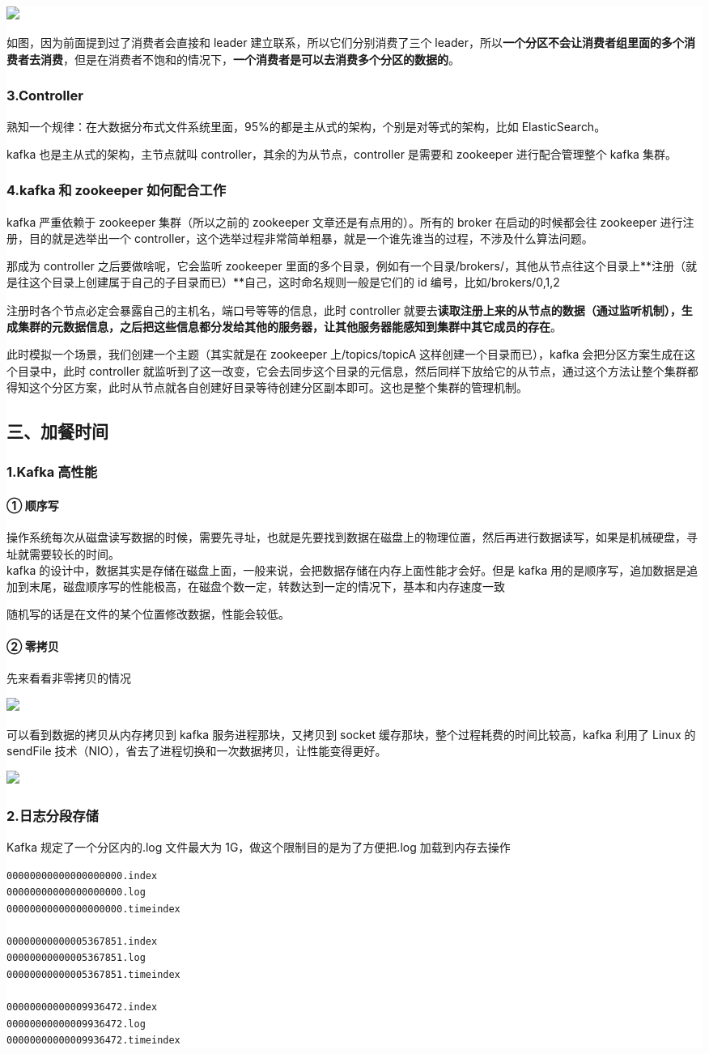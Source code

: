 ![](https://oss-emcsprod-public.modb.pro/wechatSpider/modb_20211012_8733b306-2b45-11ec-b625-fa163eb4f6be.png)

如图，因为前面提到过了消费者会直接和 leader 建立联系，所以它们分别消费了三个 leader，所以**一个分区不会让消费者组里面的多个消费者去消费**，但是在消费者不饱和的情况下，**一个消费者是可以去消费多个分区的数据的**。

### 3.Controller

熟知一个规律：在大数据分布式文件系统里面，95%的都是主从式的架构，个别是对等式的架构，比如 ElasticSearch。

kafka 也是主从式的架构，主节点就叫 controller，其余的为从节点，controller 是需要和 zookeeper 进行配合管理整个 kafka 集群。

### 4.kafka 和 zookeeper 如何配合工作

kafka 严重依赖于 zookeeper 集群（所以之前的 zookeeper 文章还是有点用的）。所有的 broker 在启动的时候都会往 zookeeper 进行注册，目的就是选举出一个 controller，这个选举过程非常简单粗暴，就是一个谁先谁当的过程，不涉及什么算法问题。

那成为 controller 之后要做啥呢，它会监听 zookeeper 里面的多个目录，例如有一个目录/brokers/，其他从节点往这个目录上**注册（就是往这个目录上创建属于自己的子目录而已）**自己，这时命名规则一般是它们的 id 编号，比如/brokers/0,1,2

注册时各个节点必定会暴露自己的主机名，端口号等等的信息，此时 controller 就要去**读取注册上来的从节点的数据（通过监听机制），生成集群的元数据信息，之后把这些信息都分发给其他的服务器，让其他服务器能感知到集群中其它成员的存在**。

此时模拟一个场景，我们创建一个主题（其实就是在 zookeeper 上/topics/topicA 这样创建一个目录而已），kafka 会把分区方案生成在这个目录中，此时 controller 就监听到了这一改变，它会去同步这个目录的元信息，然后同样下放给它的从节点，通过这个方法让整个集群都得知这个分区方案，此时从节点就各自创建好目录等待创建分区副本即可。这也是整个集群的管理机制。

## 三、加餐时间

### 1.Kafka 高性能

#### ① 顺序写

操作系统每次从磁盘读写数据的时候，需要先寻址，也就是先要找到数据在磁盘上的物理位置，然后再进行数据读写，如果是机械硬盘，寻址就需要较长的时间。\
kafka 的设计中，数据其实是存储在磁盘上面，一般来说，会把数据存储在内存上面性能才会好。但是 kafka 用的是顺序写，追加数据是追加到末尾，磁盘顺序写的性能极高，在磁盘个数一定，转数达到一定的情况下，基本和内存速度一致

随机写的话是在文件的某个位置修改数据，性能会较低。

#### ② 零拷贝

先来看看非零拷贝的情况

![](https://oss-emcsprod-public.modb.pro/wechatSpider/modb_20211012_876152d4-2b45-11ec-b625-fa163eb4f6be.png)

可以看到数据的拷贝从内存拷贝到 kafka 服务进程那块，又拷贝到 socket 缓存那块，整个过程耗费的时间比较高，kafka 利用了 Linux 的 sendFile 技术（NIO），省去了进程切换和一次数据拷贝，让性能变得更好。

![](https://oss-emcsprod-public.modb.pro/wechatSpider/modb_20211012_87ae875c-2b45-11ec-b625-fa163eb4f6be.png)

### 2.日志分段存储

Kafka 规定了一个分区内的.log 文件最大为 1G，做这个限制目的是为了方便把.log 加载到内存去操作

```
00000000000000000000.index
00000000000000000000.log
00000000000000000000.timeindex

00000000000005367851.index
00000000000005367851.log
00000000000005367851.timeindex

00000000000009936472.index
00000000000009936472.log
00000000000009936472.timeindex
```
